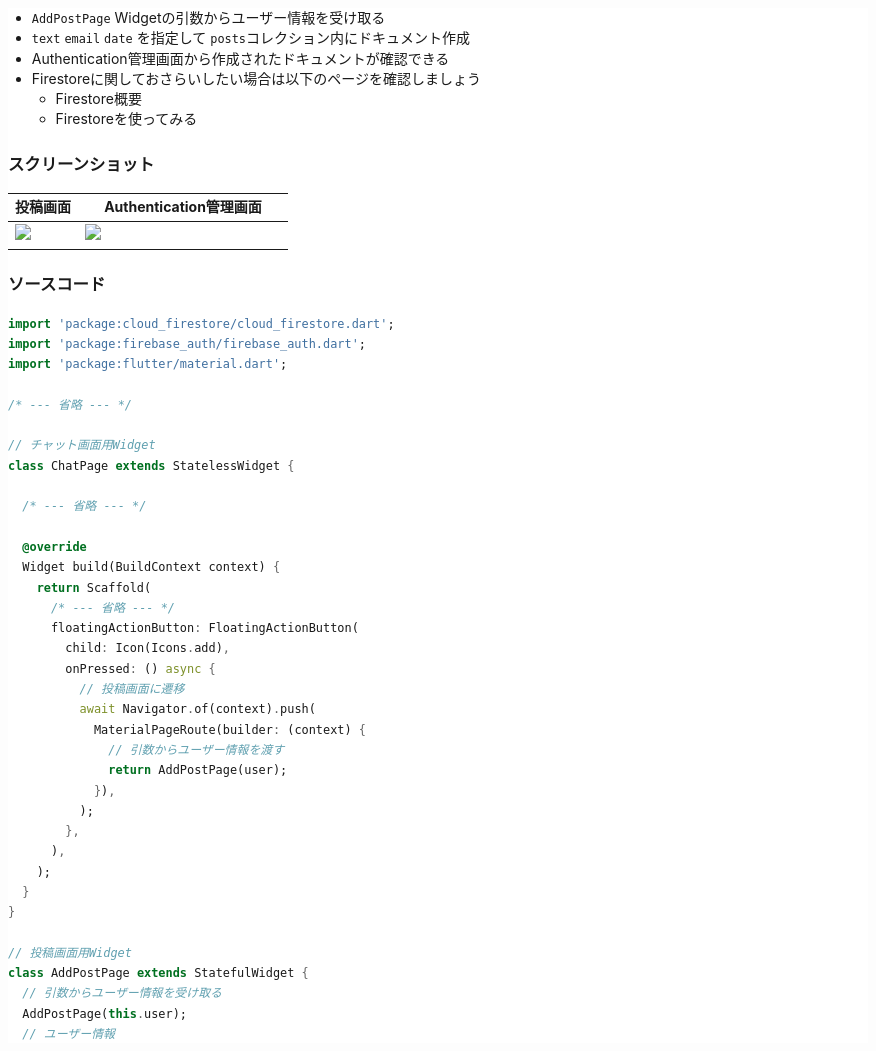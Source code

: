 - `AddPostPage` Widgetの引数からユーザー情報を受け取る
- `text` `email` `date` を指定して `posts`コレクション内にドキュメント作成
- Authentication管理画面から作成されたドキュメントが確認できる
- Firestoreに関しておさらいしたい場合は以下のページを確認しましょう
    - <aa href="/firebase/cloud-firestore">Firestore概要</aa>
    - <aa href="/firebase/cloud-firestore-try">Firestoreを使ってみる</aa>

### スクリーンショット

<table>
    <thead>
        <tr>
            <th>投稿画面</th>
            <th>Authentication管理画面</th>
        </tr>
    </thead>
    <tbody>
        <tr>
            <td width="25%"><img src="/images/firebase-app/chat-app-add-post.png" /></td>
            <td width="75%"><img src="/images/firebase-app/chat-app-after-add-post.png" /></td>
        </tr>
    </tbody>
</table>

### ソースコード

```dart
import 'package:cloud_firestore/cloud_firestore.dart';
import 'package:firebase_auth/firebase_auth.dart';
import 'package:flutter/material.dart';

/* --- 省略 --- */

// チャット画面用Widget
class ChatPage extends StatelessWidget {

  /* --- 省略 --- */

  @override
  Widget build(BuildContext context) {
    return Scaffold(
      /* --- 省略 --- */
      floatingActionButton: FloatingActionButton(
        child: Icon(Icons.add),
        onPressed: () async {
          // 投稿画面に遷移
          await Navigator.of(context).push(
            MaterialPageRoute(builder: (context) {
              // 引数からユーザー情報を渡す
              return AddPostPage(user);
            }),
          );
        },
      ),
    );
  }
}

// 投稿画面用Widget
class AddPostPage extends StatefulWidget {
  // 引数からユーザー情報を受け取る
  AddPostPage(this.user);
  // ユーザー情報
```